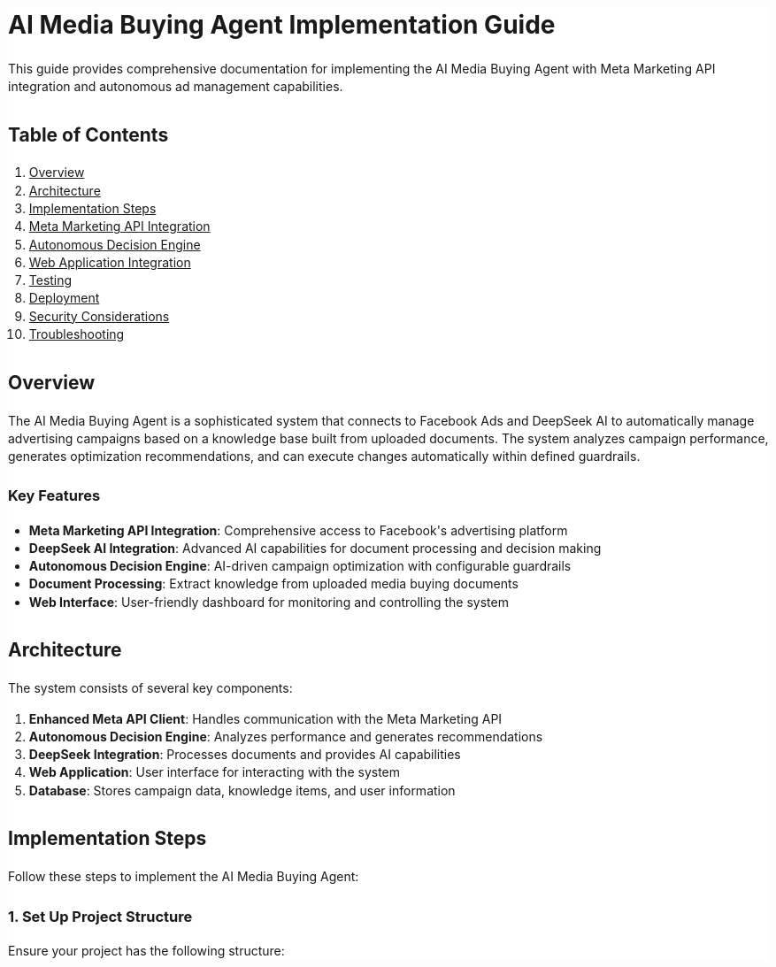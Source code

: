 # AI Media Buying Agent Implementation Guide

This guide provides comprehensive documentation for implementing the AI Media Buying Agent with Meta Marketing API integration and autonomous ad management capabilities.

## Table of Contents

1. [Overview](#overview)
2. [Architecture](#architecture)
3. [Implementation Steps](#implementation-steps)
4. [Meta Marketing API Integration](#meta-marketing-api-integration)
5. [Autonomous Decision Engine](#autonomous-decision-engine)
6. [Web Application Integration](#web-application-integration)
7. [Testing](#testing)
8. [Deployment](#deployment)
9. [Security Considerations](#security-considerations)
10. [Troubleshooting](#troubleshooting)

## Overview

The AI Media Buying Agent is a sophisticated system that connects to Facebook Ads and DeepSeek AI to automatically manage advertising campaigns based on a knowledge base built from uploaded documents. The system analyzes campaign performance, generates optimization recommendations, and can execute changes automatically within defined guardrails.

### Key Features

- **Meta Marketing API Integration**: Comprehensive access to Facebook's advertising platform
- **DeepSeek AI Integration**: Advanced AI capabilities for document processing and decision making
- **Autonomous Decision Engine**: AI-driven campaign optimization with configurable guardrails
- **Document Processing**: Extract knowledge from uploaded media buying documents
- **Web Interface**: User-friendly dashboard for monitoring and controlling the system

## Architecture

The system consists of several key components:

1. **Enhanced Meta API Client**: Handles communication with the Meta Marketing API
2. **Autonomous Decision Engine**: Analyzes performance and generates recommendations
3. **DeepSeek Integration**: Processes documents and provides AI capabilities
4. **Web Application**: User interface for interacting with the system
5. **Database**: Stores campaign data, knowledge items, and user information

## Implementation Steps

Follow these steps to implement the AI Media Buying Agent:

### 1. Set Up Project Structure

Ensure your project has the following structure:
